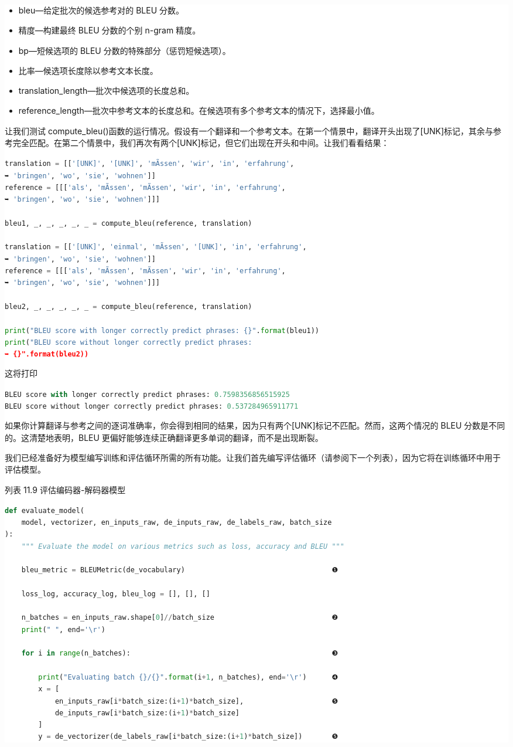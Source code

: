 +   bleu—给定批次的候选参考对的 BLEU 分数。

+   精度—构建最终 BLEU 分数的个别 n-gram 精度。

+   bp—短候选项的 BLEU 分数的特殊部分（惩罚短候选项）。

+   比率—候选项长度除以参考文本长度。

+   translation_length—批次中候选项的长度总和。

+   reference_length—批次中参考文本的长度总和。在候选项有多个参考文本的情况下，选择最小值。

让我们测试 compute_bleu()函数的运行情况。假设有一个翻译和一个参考文本。在第一个情景中，翻译开头出现了[UNK]标记，其余与参考完全匹配。在第二个情景中，我们再次有两个[UNK]标记，但它们出现在开头和中间。让我们看看结果：

```py
translation = [['[UNK]', '[UNK]', 'mÃssen', 'wir', 'in', 'erfahrung', 
➥ 'bringen', 'wo', 'sie', 'wohnen']]
reference = [[['als', 'mÃssen', 'mÃssen', 'wir', 'in', 'erfahrung', 
➥ 'bringen', 'wo', 'sie', 'wohnen']]]

bleu1, _, _, _, _, _ = compute_bleu(reference, translation)

translation = [['[UNK]', 'einmal', 'mÃssen', '[UNK]', 'in', 'erfahrung', 
➥ 'bringen', 'wo', 'sie', 'wohnen']]
reference = [[['als', 'mÃssen', 'mÃssen', 'wir', 'in', 'erfahrung', 
➥ 'bringen', 'wo', 'sie', 'wohnen']]]

bleu2, _, _, _, _, _ = compute_bleu(reference, translation)

print("BLEU score with longer correctly predict phrases: {}".format(bleu1))
print("BLEU score without longer correctly predict phrases: 
➥ {}".format(bleu2))
```

这将打印

```py
BLEU score with longer correctly predict phrases: 0.7598356856515925
BLEU score without longer correctly predict phrases: 0.537284965911771
```

如果你计算翻译与参考之间的逐词准确率，你会得到相同的结果，因为只有两个[UNK]标记不匹配。然而，这两个情况的 BLEU 分数是不同的。这清楚地表明，BLEU 更偏好能够连续正确翻译更多单词的翻译，而不是出现断裂。

我们已经准备好为模型编写训练和评估循环所需的所有功能。让我们首先编写评估循环（请参阅下一个列表），因为它将在训练循环中用于评估模型。

列表 11.9 评估编码器-解码器模型

```py
def evaluate_model(
    model, vectorizer, en_inputs_raw, de_inputs_raw, de_labels_raw, batch_size
):
    """ Evaluate the model on various metrics such as loss, accuracy and BLEU """

    bleu_metric = BLEUMetric(de_vocabulary)                                   ❶

    loss_log, accuracy_log, bleu_log = [], [], []

    n_batches = en_inputs_raw.shape[0]//batch_size                            ❷
    print(" ", end='\r')

    for i in range(n_batches):                                                ❸

        print("Evaluating batch {}/{}".format(i+1, n_batches), end='\r')      ❹
        x = [
            en_inputs_raw[i*batch_size:(i+1)*batch_size],                     ❺
            de_inputs_raw[i*batch_size:(i+1)*batch_size]
        ]
        y = de_vectorizer(de_labels_raw[i*batch_size:(i+1)*batch_size])       ❺
```